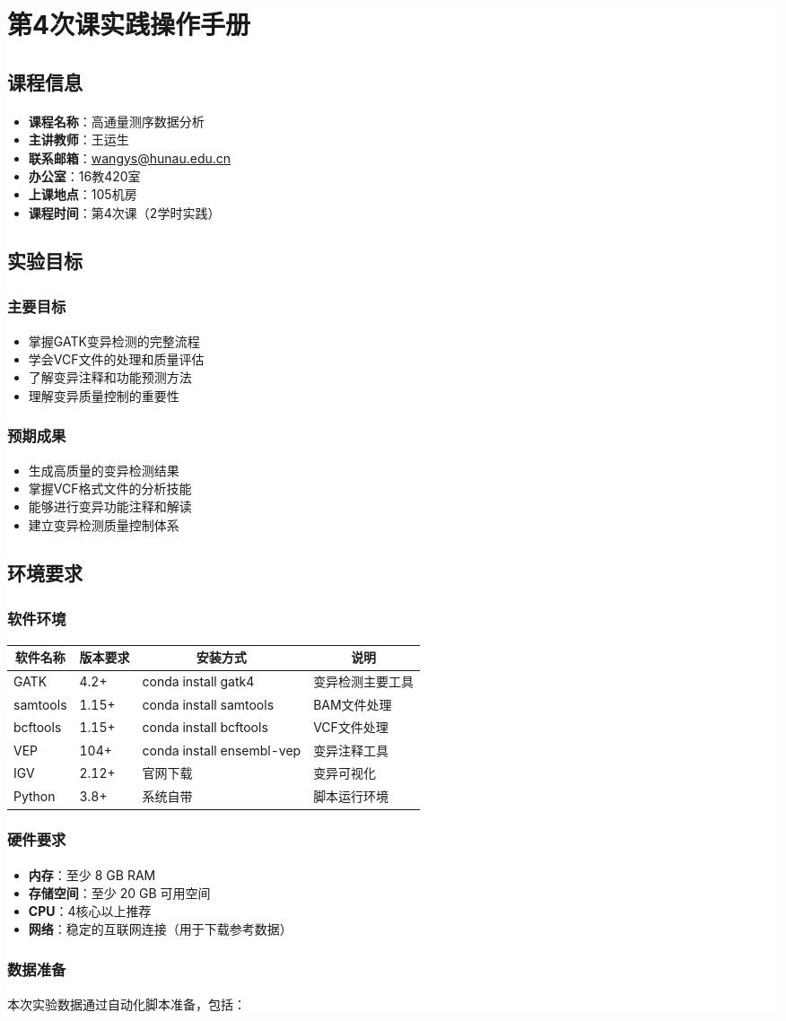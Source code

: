 # 第4次课实践操作手册

## 课程信息
- **课程名称**：高通量测序数据分析
- **主讲教师**：王运生
- **联系邮箱**：wangys@hunau.edu.cn
- **办公室**：16教420室
- **上课地点**：105机房
- **课程时间**：第4次课（2学时实践）

## 实验目标

### 主要目标
- 掌握GATK变异检测的完整流程
- 学会VCF文件的处理和质量评估
- 了解变异注释和功能预测方法
- 理解变异质量控制的重要性

### 预期成果
- 生成高质量的变异检测结果
- 掌握VCF格式文件的分析技能
- 能够进行变异功能注释和解读
- 建立变异检测质量控制体系

## 环境要求

### 软件环境
| 软件名称 | 版本要求 | 安装方式 | 说明 |
|---------|---------|---------|------|
| GATK | 4.2+ | conda install gatk4 | 变异检测主要工具 |
| samtools | 1.15+ | conda install samtools | BAM文件处理 |
| bcftools | 1.15+ | conda install bcftools | VCF文件处理 |
| VEP | 104+ | conda install ensembl-vep | 变异注释工具 |
| IGV | 2.12+ | 官网下载 | 变异可视化 |
| Python | 3.8+ | 系统自带 | 脚本运行环境 |

### 硬件要求
- **内存**：至少 8 GB RAM
- **存储空间**：至少 20 GB 可用空间
- **CPU**：4核心以上推荐
- **网络**：稳定的互联网连接（用于下载参考数据）

### 数据准备
本次实验数据通过自动化脚本准备，包括：
